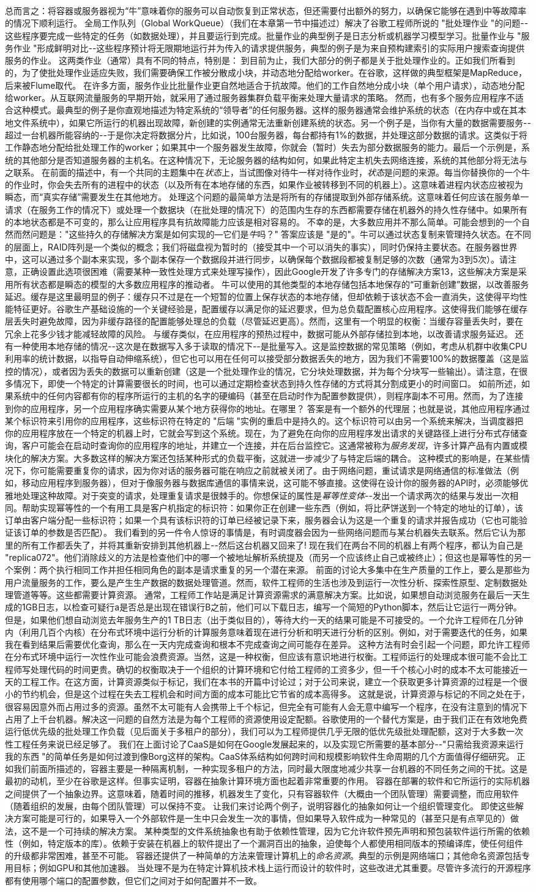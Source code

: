 总而言之：将容器或服务器视为“牛”意味着你的服务可以自动恢复到正常状态，但还需要付出额外的努力，以确保它能够在遇到中等故障率的情况下顺利运行。
全局工作队列（Global WorkQueue）（我们在本章第一节中描述过）解决了谷歌工程师所说的 "批处理作业 "的问题--这些程序要完成一些特定的任务（如数据处理），并且要运行到完成。批量作业的典型例子是日志分析或机器学习模型学习。批量作业与 "服务作业 "形成鲜明对比--这些程序预计将无限期地运行并为传入的请求提供服务，典型的例子是为来自预构建索引的实际用户搜索查询提供服务的作业。
这两类作业（通常）具有不同的特点，特别是：
到目前为止，我们大部分的例子都是关于批处理作业的。正如我们所看到的，为了使批处理作业适应失败，我们需要确保工作被分散成小块，并动态地分配给worker。在谷歌，这样做的典型框架是MapReduce，后来被Flume取代。
在许多方面，服务作业比批量作业更自然地适合于抗故障。他们的工作自然地分成小块（单个用户请求），动态地分配给worker。从互联网流量服务的早期开始，就采用了通过服务器集群负载平衡来处理大量请求的策略。
然而，也有多个服务应用程序不适合这种模式。最典型的例子是你直观地描述为特定系统的“领导者”的任何服务器。这样的服务器通常会维护系统的状态（在内存中或在其本地文件系统中），如果它所运行的机器出现故障，新创建的实例通常无法重新创建系统的状态。另一个例子是，当你有大量的数据需要服务--超过一台机器所能容纳的--于是你决定将数据分片，比如说，100台服务器，每台都持有1%的数据，并处理这部分数据的请求。这类似于将工作静态地分配给批处理工作的worker；如果其中一个服务器发生故障，你就会（暂时）失去为部分数据服务的能力。最后一个示例是，系统的其他部分是否知道服务器的主机名。在这种情况下，无论服务器的结构如何，如果此特定主机失去网络连接，系统的其他部分将无法与之联系。
在前面的描述中，有一个共同的主题集中在*状态*上，当试图像对待牛一样对待作业时，*状态*是问题的来源。每当你替换你的一个牛的作业时，你会失去所有的进程中的状态（以及所有在本地存储的东西，如果作业被转移到不同的机器上）。这意味着进程内状态应被视为瞬态，而“真实存储”需要发生在其他地方。
处理这个问题的最简单方法是将所有的存储提取到外部存储系统。这意味着任何应该在服务单一请求（在服务工作的情况下）或处理一个数据块（在批处理的情况下）的范围内生存的东西都需要存储在机器外的持久性存储中。如果所有的本地状态都是不可变的，那么让应用程序具有抗故障能力应该是相对容易的。
不幸的是，大多数应用并不那么简单。可能会想到的一个自然而然问题是："这些持久的存储解决方案是如何实现的—它们是*牛*吗？" 答案应该是 "是的"。牛可以通过状态复制来管理持久状态。在不同的层面上，RAID阵列是一个类似的概念；我们将磁盘视为暂时的（接受其中一个可以消失的事实），同时仍保持主要状态。在服务器世界中，这可以通过多个副本来实现，多个副本保存一个数据段并进行同步，以确保每个数据段都被复制足够的次数（通常为3到5次）。请注意，正确设置此选项很困难（需要某种一致性处理方式来处理写操作），因此Google开发了许多专门的存储解决方案13，这些解决方案是采用所有状态都是瞬态的模型的大多数应用程序的推动者。
牛可以使用的其他类型的本地存储包括本地保存的“可重新创建”数据，以改善服务延迟。缓存是这里最明显的例子：缓存只不过是在一个短暂的位置上保存状态的本地存储，但却依赖于该状态不会一直消失，这使得平均性能特征更好。谷歌生产基础设施的一个关键经验是，配置缓存以满足你的延迟要求，但为总负载配置核心应用程序。这使得我们能够在缓存层丢失时避免故障，因为非缓存路径的配置能够处理总的负载（尽管延迟更高）。然而，这里有一个明显的权衡：当缓存容量丢失时，要在冗余上花多少钱才能减轻故障的风险。
与缓存类似，在应用程序的预热过程中，数据可能从外部存储拉到本地，以改善请求服务延迟。
还有一种使用本地存储的情况--这次是在数据写入多于读取的情况下--是批量写入。这是监控数据的常见策略（例如，考虑从机群中收集CPU利用率的统计数据，以指导自动伸缩系统），但它也可以用在任何可以接受部分数据丢失的地方，因为我们不需要100%的数据覆盖（这是监控的情况），或者因为丢失的数据可以重新创建（这是一个批处理作业的情况，它分块处理数据，并为每个分块写一些输出）。请注意，在很多情况下，即使一个特定的计算需要很长的时间，也可以通过定期检查状态到持久性存储的方式将其分割成更小的时间窗口。
如前所述，如果系统中的任何内容都有你的程序所运行的主机的名字的硬编码（甚至在启动时作为配置参数提供），则程序副本不可用。然而，为了连接到你的应用程序，另一个应用程序确实需要从某个地方获得你的地址。在哪里？
答案是有一个额外的代理层；也就是说，其他应用程序通过某个标识符来引用你的应用程序，这些标识符在特定的 "后端 "实例的重启中是持久的。这个标识符可以由另一个系统来解决，当调度器把你的应用程序放在一个特定的机器上时，它就会写到这个系统。现在，为了避免在向你的应用程序发出请求的关键路径上进行分布式存储查询，客户可能会在启动时查询你的应用程序的地址，并建立一个连接，并在后台监控它。这通常被称为*服务发现*，许多计算产品有内置或模块化的解决方案。大多数这样的解决方案还包括某种形式的负载平衡，这就进一步减少了与特定后端的耦合。
这种模式的影响是，在某些情况下，你可能需要重复你的请求，因为你对话的服务器可能在响应之前就被关闭了。由于网络问题，重试请求是网络通信的标准做法（例如，移动应用程序到服务器），但对于像服务器与数据库通信的事情来说，这可能不够直接。这使得在设计你的服务器的API时，必须能够优雅地处理这种故障。对于突变的请求，处理重复请求是很棘手的。你想保证的属性是*幂等性变体*--发出一个请求两次的结果与发出一次相同。帮助实现幂等性的一个有用工具是客户机指定的标识符：如果你正在创建一些东西（例如，将比萨饼送到一个特定的地址的订单），该订单由客户端分配一些标识符；如果一个具有该标识符的订单已经被记录下来，服务器会认为这是一个重复的请求并报告成功（它也可能验证该订单的参数是否匹配）。
我们看到的另一件令人惊讶的事情是，有时调度器会因为一些网络问题而与某台机器失去联系。然后它认为那里的所有工作都丢失了，并将其重新安排到其他机器上--然后这台机器又回来了! 现在我们在两台不同的机器上有两个程序，都认为自己是 "replica072"。他们消除歧义的方法是检查他们中的哪一个被地址解析系统提及（而另一个应该终止自己或被终止）；但这也是幂等性的另一个案例：两个执行相同工作并担任相同角色的副本是请求重复的另一个潜在来源。
前面的讨论大多集中在生产质量的工作上，要么是那些为用户流量服务的工作，要么是产生生产数据的数据处理管道。然而，软件工程师的生活也涉及到运行一次性分析、探索性原型、定制数据处理管道等等。这些都需要计算资源。
通常，工程师工作站是满足计算资源需求的满意解决方案。比如说，如果想自动浏览服务在最后一天生成的1GB日志，以检查可疑行a是否总是出现在错误行B之前，他们可以下载日志，编写一个简短的Python脚本，然后让它运行一两分钟。
但是，如果他们想自动浏览去年服务生产的1 TB日志（出于类似目的），等待大约一天的结果可能是不可接受的。一个允许工程师在几分钟内（利用几百个内核）在分布式环境中运行分析的计算服务意味着现在进行分析和明天进行分析的区别。例如，对于需要迭代的任务，如果我在看到结果后需要优化查询，那么在一天内完成查询和根本不完成查询之间可能存在差异。
这种方法有时会引起一个问题，即允许工程师在分布式环境中运行一次性作业可能会浪费资源。当然，这是一种权衡，但应该有意识地进行权衡。工程师运行的处理成本很可能不会比工程师写处理代码的时间更贵。确切的权衡取决于一个组织的计算环境和它付给工程师的工资多少，但一千个核心小时的成本不太可能接近一天的工程工作。在这方面，计算资源类似于标记，我们在本书的开篇中讨论过；对于公司来说，建立一个获取更多计算资源的过程是一个很小的节约机会，但是这个过程在失去工程机会和时间方面的成本可能比它节省的成本高得多。
这就是说，计算资源与标记的不同之处在于，很容易因意外而占用过多的资源。虽然不太可能有人会携带上千个标记，但完全有可能有人会无意中编写一个程序，在没有注意到的情况下占用了上千台机器。解决这一问题的自然方法是为每个工程师的资源使用设定配额。谷歌使用的一个替代方案是，由于我们正在有效地免费运行低优先级的批处理工作负载（见后面关于多租户的部分），我们可以为工程师提供几乎无限的低优先级批处理配额，这对于大多数一次性工程任务来说已经足够了。
我们在上面讨论了CaaS是如何在Google发展起来的，以及实现它所需要的基本部分--"只需给我资源来运行我的东西 "的简单任务是如何过渡到像Borg这样的架构。CaaS体系结构如何跨时间和规模影响软件生命周期的几个方面值得仔细研究。
正如我们前面所描述的，容器主要是一种隔离机制，一种实现多租户的方法，同时最大限度地减少共享一台机器的不同任务之间的干扰。这是最初的动机，至少在谷歌是这样。但事实证明，容器在抽象计算环境方面也起着非常重要的作用。
容器在部署的软件和它所运行的实际机器之间提供了一个抽象边界。这意味着，随着时间的推移，机器发生了变化，只有容器软件（大概由一个团队管理）需要调整，而应用软件（随着组织的发展，由每个团队管理）可以保持不变。
让我们来讨论两个例子，说明容器化的抽象如何让一个组织管理变化。
即使这些解决方案可能是可行的，如果导入一个外部软件是一生中只会发生一次的事情，但如果导入软件成为一种常见的（甚至只是有点罕见的）做法，这不是一个可持续的解决方案。
某种类型的文件系统抽象也有助于依赖性管理，因为它允许软件预先声明和预包装软件运行所需的依赖性（例如，特定版本的库）。依赖于安装在机器上的软件提出了一个漏洞百出的抽象，迫使每个人都使用相同版本的预编译库，使任何组件的升级都非常困难，甚至不可能。
容器还提供了一种简单的方法来管理计算机上的*命名资源*。典型的示例是网络端口；其他命名资源包括专用目标；例如GPU和其他加速器。
当处理不是为在特定计算机技术栈上运行而设计的软件时，这些改进尤其重要。尽管许多流行的开源程序都有使用哪个端口的配置参数，但它们之间对于如何配置并不一致。